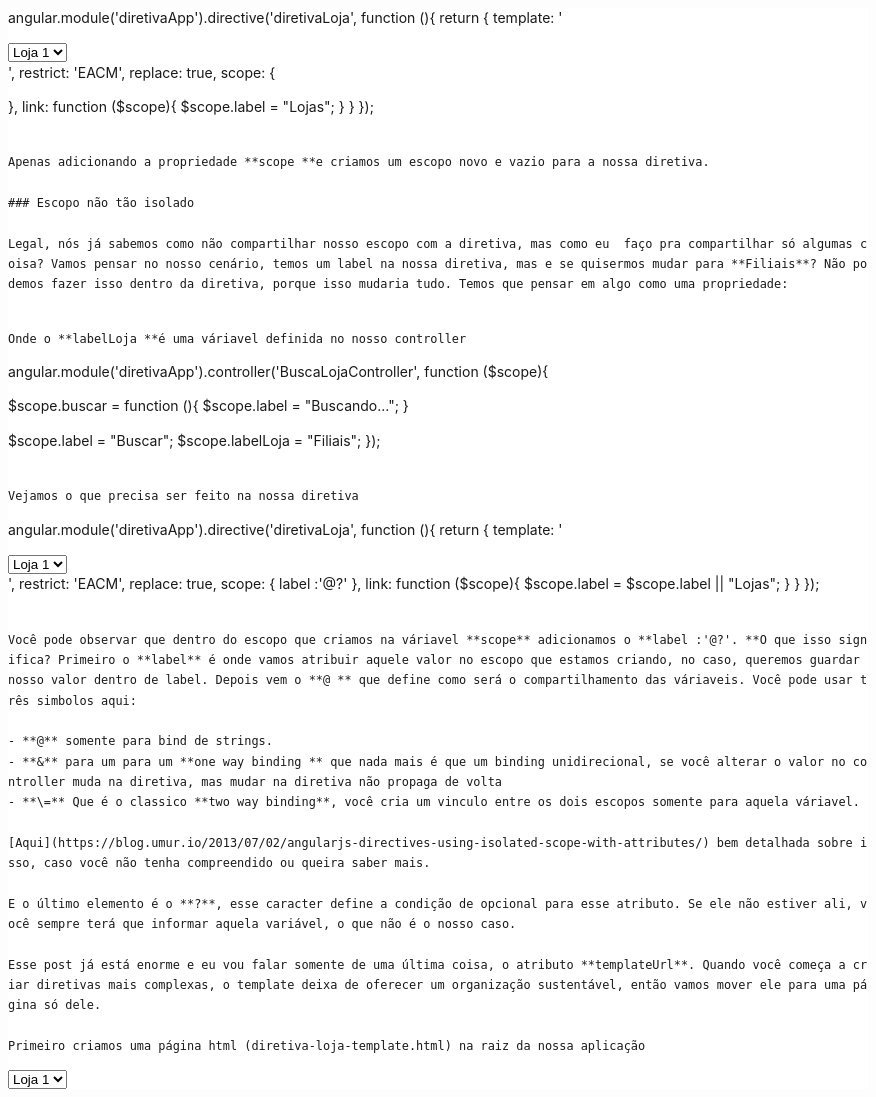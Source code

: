 angular.module('diretivaApp').directive('diretivaLoja', function (){ return { template: ' <div><label ng-bind="label" /><select class="select" name="loja"> <option value="1">Loja 1</option> <option value="2">Loja 2</option> <option value="3">Loja 3</option> </select></div> ', restrict: 'EACM', replace: true, scope: {

}, link: function ($scope){ $scope.label = "Lojas"; } } });

```

Apenas adicionando a propriedade **scope **e criamos um escopo novo e vazio para a nossa diretiva.

### Escopo não tão isolado

Legal, nós já sabemos como não compartilhar nosso escopo com a diretiva, mas como eu  faço pra compartilhar só algumas coisa? Vamos pensar no nosso cenário, temos um label na nossa diretiva, mas e se quisermos mudar para **Filiais**? Não podemos fazer isso dentro da diretiva, porque isso mudaria tudo. Temos que pensar em algo como uma propriedade:

```
<diretiva-loja label="{{labelLoja}}" ></diretiva-loja>
```

Onde o **labelLoja **é uma váriavel definida no nosso controller
```
angular.module('diretivaApp').controller('BuscaLojaController', function ($scope){

$scope.buscar = function (){ $scope.label = "Buscando..."; }

$scope.label = "Buscar"; $scope.labelLoja = "Filiais"; }); 
```

Vejamos o que precisa ser feito na nossa diretiva

```
angular.module('diretivaApp').directive('diretivaLoja', function (){ return { template: ' <div><label ng-bind="label" /><select class="select" name="loja"> <option value="1">Loja 1</option> <option value="2">Loja 2</option> <option value="3">Loja 3</option> </select></div> ', restrict: 'EACM', replace: true, scope: { label :'@?' }, link: function ($scope){ $scope.label = $scope.label || "Lojas"; } } }); 
```

Você pode observar que dentro do escopo que criamos na váriavel **scope** adicionamos o **label :'@?'. **O que isso significa? Primeiro o **label** é onde vamos atribuir aquele valor no escopo que estamos criando, no caso, queremos guardar nosso valor dentro de label. Depois vem o **@ ** que define como será o compartilhamento das váriaveis. Você pode usar três simbolos aqui:

- **@** somente para bind de strings.
- **&** para um para um **one way binding ** que nada mais é que um binding unidirecional, se você alterar o valor no controller muda na diretiva, mas mudar na diretiva não propaga de volta
- **\=** Que é o classico **two way binding**, você cria um vinculo entre os dois escopos somente para aquela váriavel.

[Aqui](https://blog.umur.io/2013/07/02/angularjs-directives-using-isolated-scope-with-attributes/) bem detalhada sobre isso, caso você não tenha compreendido ou queira saber mais.

E o último elemento é o **?**, esse caracter define a condição de opcional para esse atributo. Se ele não estiver ali, você sempre terá que informar aquela variável, o que não é o nosso caso.

Esse post já está enorme e eu vou falar somente de uma última coisa, o atributo **templateUrl**. Quando você começa a criar diretivas mais complexas, o template deixa de oferecer um organização sustentável, então vamos mover ele para uma página só dele.

Primeiro criamos uma página html (diretiva-loja-template.html) na raiz da nossa aplicação

```
<div> <label ng-bind="label" /> <select class="select" name="loja"> <option value="1">Loja 1</option> <option value="2">Loja 2</option> <option value="3">Loja 3</option> </select></div> 